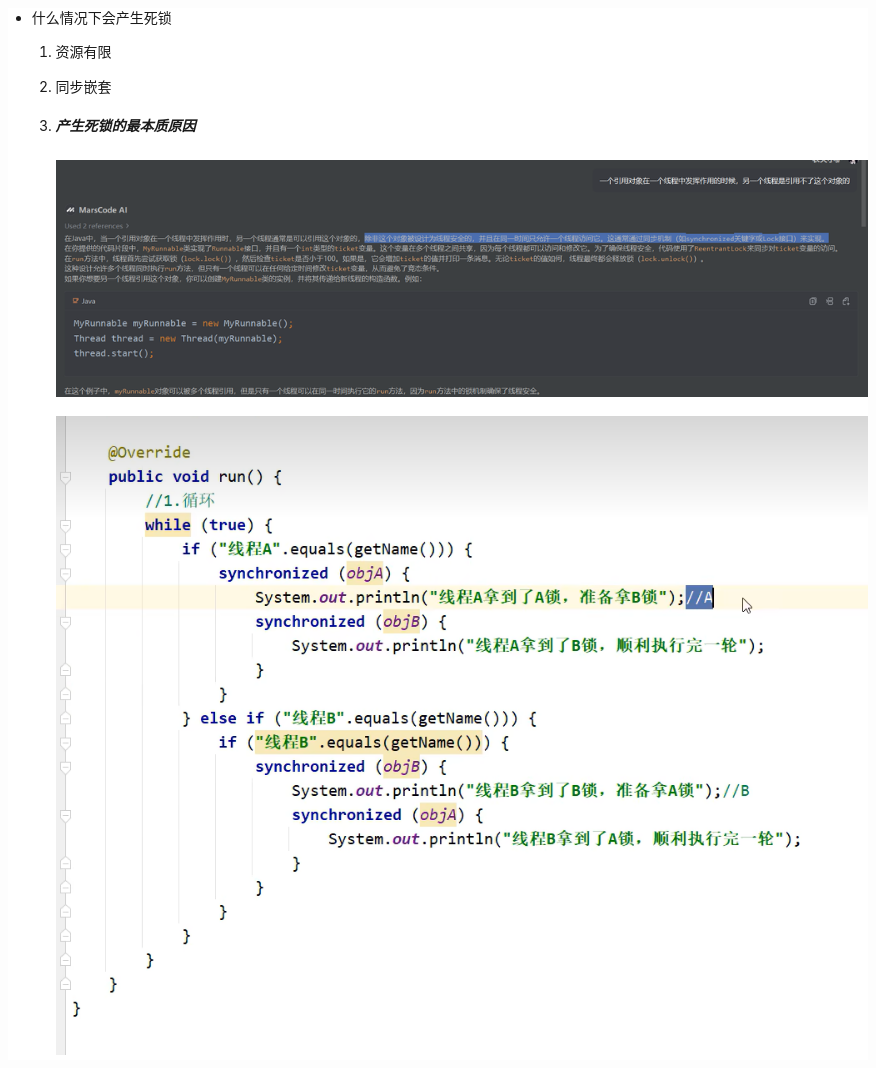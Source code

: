 + 什么情况下会产生死锁

  1. 资源有限

  2. 同步嵌套

  3. ##### 产生死锁的最本质原因

     ![image-20241121212806134](多线程01.assets/image-20241121212806134.png)

     ![image-20241121213200280](多线程01.assets/image-20241121213200280.png)
